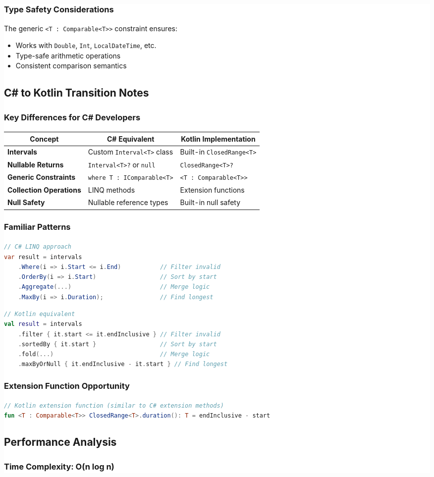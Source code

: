 ### Type Safety Considerations

The generic `<T : Comparable<T>>` constraint ensures:
- Works with `Double`, `Int`, `LocalDateTime`, etc.
- Type-safe arithmetic operations
- Consistent comparison semantics

## C# to Kotlin Transition Notes

### Key Differences for C# Developers

| Concept | C# Equivalent | Kotlin Implementation |
|---------|---------------|----------------------|
| **Intervals** | Custom `Interval<T>` class | Built-in `ClosedRange<T>` |
| **Nullable Returns** | `Interval<T>?` or `null` | `ClosedRange<T>?` |
| **Generic Constraints** | `where T : IComparable<T>` | `<T : Comparable<T>>` |
| **Collection Operations** | LINQ methods | Extension functions |
| **Null Safety** | Nullable reference types | Built-in null safety |

### Familiar Patterns

```csharp
// C# LINQ approach
var result = intervals
    .Where(i => i.Start <= i.End)           // Filter invalid
    .OrderBy(i => i.Start)                  // Sort by start
    .Aggregate(...)                         // Merge logic
    .MaxBy(i => i.Duration);                // Find longest
```

```kotlin
// Kotlin equivalent
val result = intervals
    .filter { it.start <= it.endInclusive } // Filter invalid
    .sortedBy { it.start }                  // Sort by start
    .fold(...)                              // Merge logic
    .maxByOrNull { it.endInclusive - it.start } // Find longest
```

### Extension Function Opportunity

```kotlin
// Kotlin extension function (similar to C# extension methods)
fun <T : Comparable<T>> ClosedRange<T>.duration(): T = endInclusive - start
```

## Performance Analysis

### Time Complexity: O(n log n)
